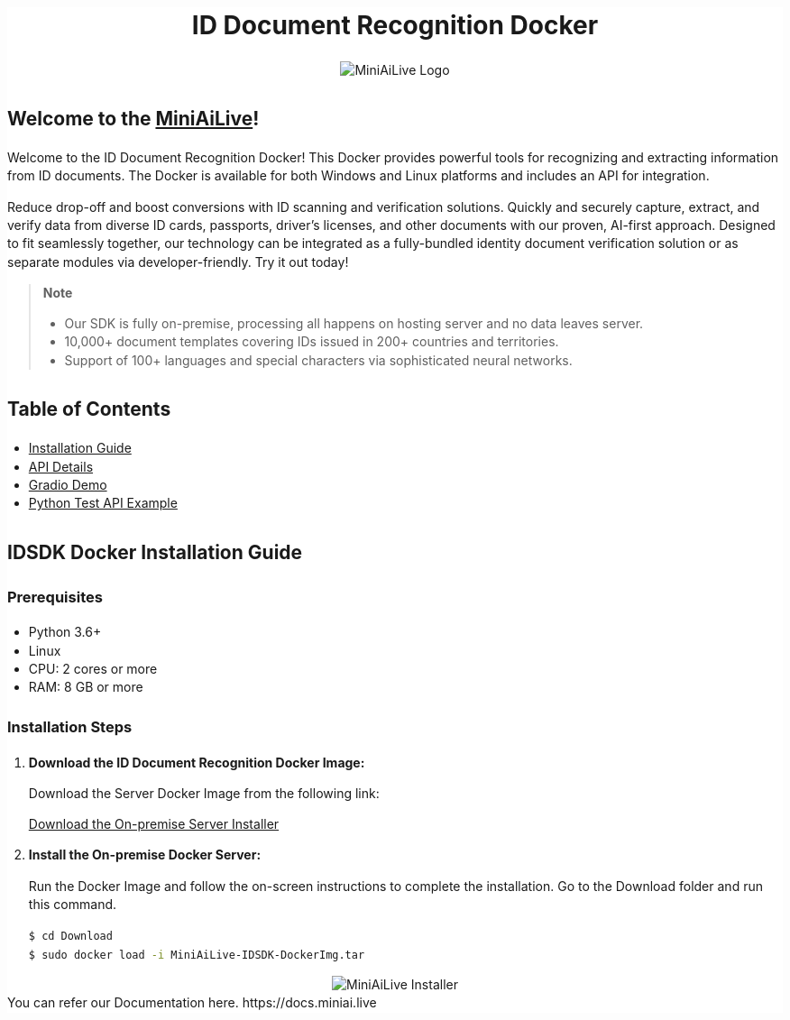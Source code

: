 <div align="center">
   <h1>ID Document Recognition Docker</h1>
   <img src=https://miniai.live/wp-content/uploads/2024/02/logo_name-1-768x426-1.png alt="MiniAiLive Logo"
   width="300">
</div>

## Welcome to the [MiniAiLive](https://www.miniai.live/)!
Welcome to the ID Document Recognition Docker! This Docker provides powerful tools for recognizing and extracting information from ID documents. The Docker is available for both Windows and Linux platforms and includes an API for integration.

Reduce drop-off and boost conversions with ID scanning and verification solutions. Quickly and securely capture, extract, and verify data from diverse ID cards, passports, driver’s licenses, and other documents with our proven, AI-first approach. Designed to fit seamlessly together, our technology can be integrated as a fully-bundled identity document verification solution or as separate modules via developer-friendly. Try it out today!

> **Note**
>
> - Our SDK is fully on-premise, processing all happens on hosting server and no data leaves server.
> - 10,000+ document templates covering IDs issued in 200+ countries and territories.
> - Support of 100+ languages and special characters via sophisticated neural networks.

## Table of Contents

- [Installation Guide](#installation-guide)
- [API Details](#api-details)
- [Gradio Demo](#gradio-demo)
- [Python Test API Example](#python-test-api-example)

## IDSDK Docker Installation Guide

### Prerequisites

- Python 3.6+
- Linux
- CPU: 2 cores or more
- RAM: 8 GB or more

### Installation Steps

1. **Download the ID Document Recognition Docker Image:**

   Download the Server Docker Image from the following link:
   
   [Download the On-premise Server Installer](https://drive.google.com/file/d/1ZCAm7SPYmCK9MYtMmliP7p5OYQnvb1Gh/view?usp=sharing)

2. **Install the On-premise Docker Server:**

   Run the Docker Image and follow the on-screen instructions to complete the installation. Go to the Download folder and run this command.
   ```sh
   $ cd Download
   $ sudo docker load -i MiniAiLive-IDSDK-DockerImg.tar
   ```
<div align="center">
   <img src=https://github.com/MiniAiLive/ID-DocumentRecognition-Linux/assets/127708602/5547b656-e5ad-463b-a1b8-4107cdaed556 alt="MiniAiLive Installer">
</div>
   You can refer our Documentation here. https://docs.miniai.live
